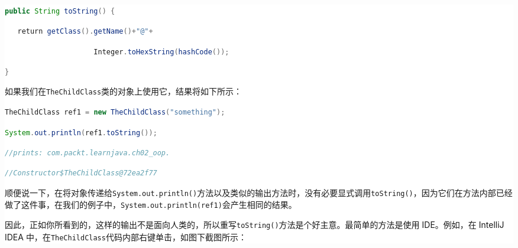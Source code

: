 ```java
public String toString() {
```

```java
   return getClass().getName()+"@"+
```

```java
                     Integer.toHexString(hashCode());
```

```java
}
```

如果我们在`TheChildClass`类的对象上使用它，结果将如下所示：

```java
TheChildClass ref1 = new TheChildClass("something");
```

```java
System.out.println(ref1.toString());  
```

```java
//prints: com.packt.learnjava.ch02_oop.
```

```java
//Constructor$TheChildClass@72ea2f77
```

顺便说一下，在将对象传递给`System.out.println()`方法以及类似的输出方法时，没有必要显式调用`toString()`，因为它们在方法内部已经做了这件事，在我们的例子中，`System.out.println(ref1)`会产生相同的结果。

因此，正如你所看到的，这样的输出不是面向人类的，所以重写`toString()`方法是个好主意。最简单的方法是使用 IDE。例如，在 IntelliJ IDEA 中，在`TheChildClass`代码内部右键单击，如图下截图所示：

